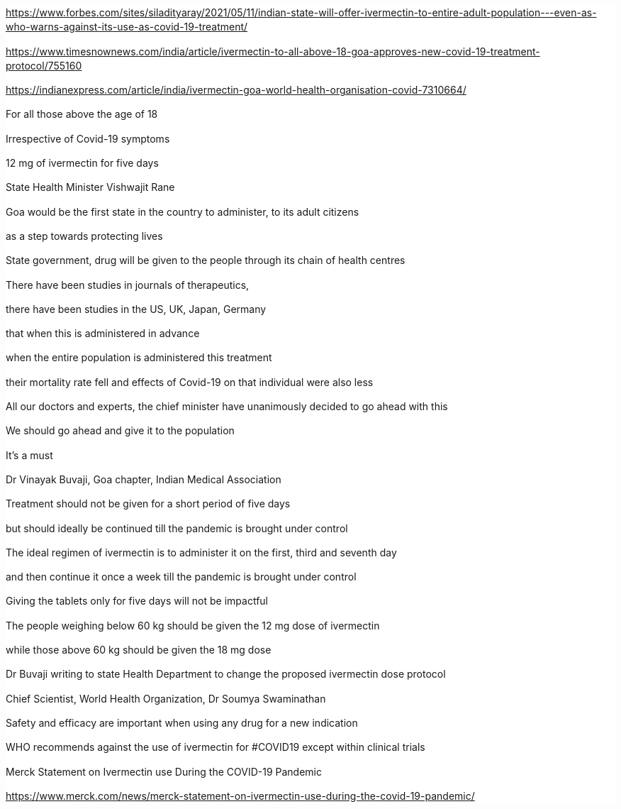 https://www.forbes.com/sites/siladityaray/2021/05/11/indian-state-will-offer-ivermectin-to-entire-adult-population---even-as-who-warns-against-its-use-as-covid-19-treatment/

https://www.timesnownews.com/india/article/ivermectin-to-all-above-18-goa-approves-new-covid-19-treatment-protocol/755160

https://indianexpress.com/article/india/ivermectin-goa-world-health-organisation-covid-7310664/

For all those above the age of 18

Irrespective of Covid-19 symptoms

12 mg of ivermectin for five days

State Health Minister Vishwajit Rane

Goa would be the first state in the country to administer, to its adult citizens

as a step towards protecting lives

State government, drug will be given to the people through its chain of health centres

There have been studies in journals of therapeutics, 

there have been studies in the US, UK, Japan, Germany

that when this is administered in advance

when the entire population is administered this treatment

their mortality rate fell and effects of Covid-19 on that individual were also less
 
All our doctors and experts, the chief minister have unanimously decided to go ahead with this

We should go ahead and give it to the population

It’s a must

Dr Vinayak Buvaji, Goa chapter, Indian Medical Association

Treatment should not be given for a short period of five days

but should ideally be continued till the pandemic is brought under control

The ideal regimen of ivermectin is to administer it on the first, third and seventh day

and then continue it once a week till the pandemic is brought under control

Giving the tablets only for five days will not be impactful

The people weighing below 60 kg should be given the 12 mg dose of ivermectin

while those above 60 kg should be given the 18 mg dose

Dr Buvaji writing to state Health Department to change the proposed ivermectin dose protocol

Chief Scientist, World Health Organization, Dr Soumya Swaminathan

Safety and efficacy are important when using any drug for a new indication

WHO recommends against the use of ivermectin for #COVID19 except within clinical trials

Merck Statement on Ivermectin use During the COVID-19 Pandemic

https://www.merck.com/news/merck-statement-on-ivermectin-use-during-the-covid-19-pandemic/
